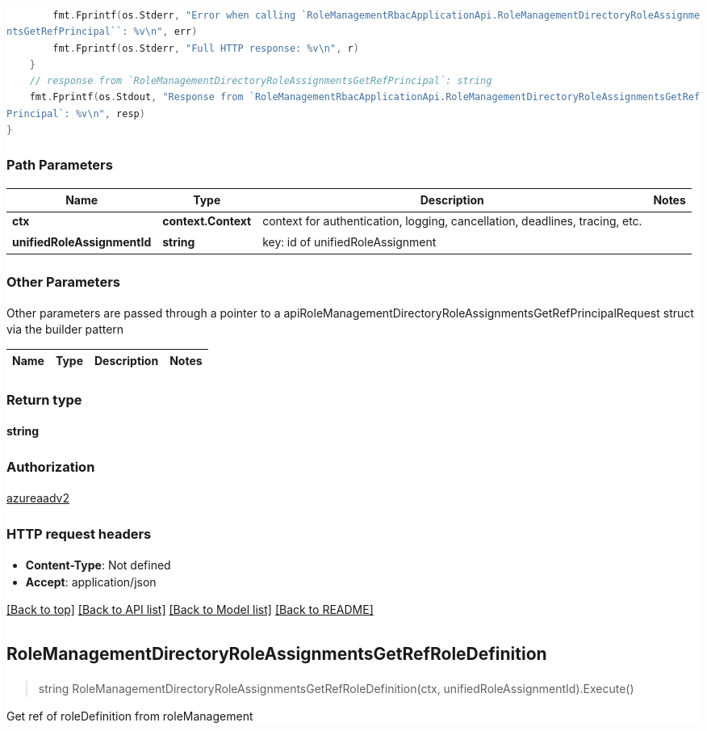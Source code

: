 ```go
        fmt.Fprintf(os.Stderr, "Error when calling `RoleManagementRbacApplicationApi.RoleManagementDirectoryRoleAssignmentsGetRefPrincipal``: %v\n", err)
        fmt.Fprintf(os.Stderr, "Full HTTP response: %v\n", r)
    }
    // response from `RoleManagementDirectoryRoleAssignmentsGetRefPrincipal`: string
    fmt.Fprintf(os.Stdout, "Response from `RoleManagementRbacApplicationApi.RoleManagementDirectoryRoleAssignmentsGetRefPrincipal`: %v\n", resp)
}
```

### Path Parameters


Name | Type | Description  | Notes
------------- | ------------- | ------------- | -------------
**ctx** | **context.Context** | context for authentication, logging, cancellation, deadlines, tracing, etc.
**unifiedRoleAssignmentId** | **string** | key: id of unifiedRoleAssignment | 

### Other Parameters

Other parameters are passed through a pointer to a apiRoleManagementDirectoryRoleAssignmentsGetRefPrincipalRequest struct via the builder pattern


Name | Type | Description  | Notes
------------- | ------------- | ------------- | -------------


### Return type

**string**

### Authorization

[azureaadv2](../README.md#azureaadv2)

### HTTP request headers

- **Content-Type**: Not defined
- **Accept**: application/json

[[Back to top]](#) [[Back to API list]](../README.md#documentation-for-api-endpoints)
[[Back to Model list]](../README.md#documentation-for-models)
[[Back to README]](../README.md)


## RoleManagementDirectoryRoleAssignmentsGetRefRoleDefinition

> string RoleManagementDirectoryRoleAssignmentsGetRefRoleDefinition(ctx, unifiedRoleAssignmentId).Execute()

Get ref of roleDefinition from roleManagement
